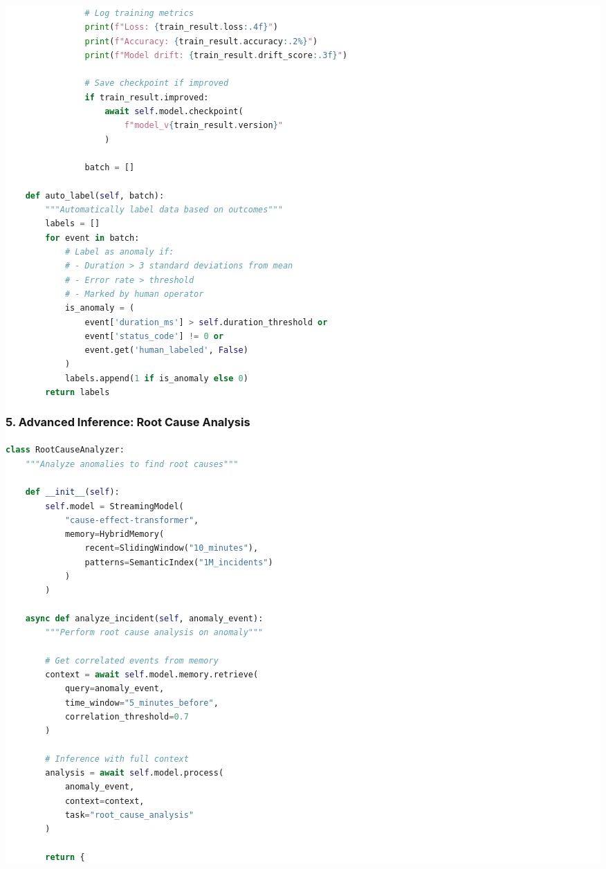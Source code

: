 ```python
                # Log training metrics
                print(f"Loss: {train_result.loss:.4f}")
                print(f"Accuracy: {train_result.accuracy:.2%}")
                print(f"Model drift: {train_result.drift_score:.3f}")
                
                # Save checkpoint if improved
                if train_result.improved:
                    await self.model.checkpoint(
                        f"model_v{train_result.version}"
                    )
                
                batch = []
    
    def auto_label(self, batch):
        """Automatically label data based on outcomes"""
        labels = []
        for event in batch:
            # Label as anomaly if:
            # - Duration > 3 standard deviations from mean
            # - Error rate > threshold
            # - Marked by human operator
            is_anomaly = (
                event['duration_ms'] > self.duration_threshold or
                event['status_code'] != 0 or
                event.get('human_labeled', False)
            )
            labels.append(1 if is_anomaly else 0)
        return labels
```

### 5. Advanced Inference: Root Cause Analysis

```python
class RootCauseAnalyzer:
    """Analyze anomalies to find root causes"""
    
    def __init__(self):
        self.model = StreamingModel(
            "cause-effect-transformer",
            memory=HybridMemory(
                recent=SlidingWindow("10_minutes"),
                patterns=SemanticIndex("1M_incidents")
            )
        )
    
    async def analyze_incident(self, anomaly_event):
        """Perform root cause analysis on anomaly"""
        
        # Get correlated events from memory
        context = await self.model.memory.retrieve(
            query=anomaly_event,
            time_window="5_minutes_before",
            correlation_threshold=0.7
        )
        
        # Inference with full context
        analysis = await self.model.process(
            anomaly_event,
            context=context,
            task="root_cause_analysis"
        )
        
        return {
```